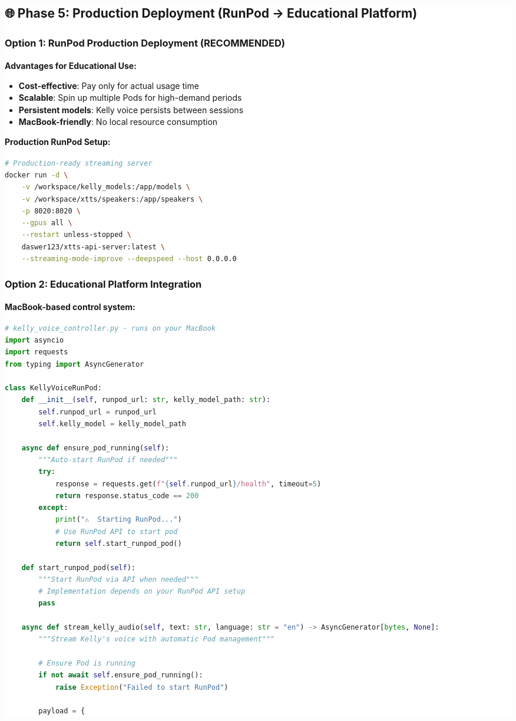 
## **🌐 Phase 5: Production Deployment (RunPod → Educational Platform)**

### **Option 1: RunPod Production Deployment (RECOMMENDED)**

**Advantages for Educational Use:**
- **Cost-effective**: Pay only for actual usage time
- **Scalable**: Spin up multiple Pods for high-demand periods
- **Persistent models**: Kelly voice persists between sessions
- **MacBook-friendly**: No local resource consumption

**Production RunPod Setup:**
```bash
# Production-ready streaming server
docker run -d \
    -v /workspace/kelly_models:/app/models \
    -v /workspace/xtts/speakers:/app/speakers \
    -p 8020:8020 \
    --gpus all \
    --restart unless-stopped \
    daswer123/xtts-api-server:latest \
    --streaming-mode-improve --deepspeed --host 0.0.0.0
```

### **Option 2: Educational Platform Integration**

**MacBook-based control system:**
```python
# kelly_voice_controller.py - runs on your MacBook
import asyncio
import requests
from typing import AsyncGenerator

class KellyVoiceRunPod:
    def __init__(self, runpod_url: str, kelly_model_path: str):
        self.runpod_url = runpod_url
        self.kelly_model = kelly_model_path
        
    async def ensure_pod_running(self):
        """Auto-start RunPod if needed"""
        try:
            response = requests.get(f"{self.runpod_url}/health", timeout=5)
            return response.status_code == 200
        except:
            print("⚠️  Starting RunPod...")
            # Use RunPod API to start pod
            return self.start_runpod_pod()
    
    def start_runpod_pod(self):
        """Start RunPod via API when needed"""
        # Implementation depends on your RunPod API setup
        pass
    
    async def stream_kelly_audio(self, text: str, language: str = "en") -> AsyncGenerator[bytes, None]:
        """Stream Kelly's voice with automatic Pod management"""
        
        # Ensure Pod is running
        if not await self.ensure_pod_running():
            raise Exception("Failed to start RunPod")
            
        payload = {
```